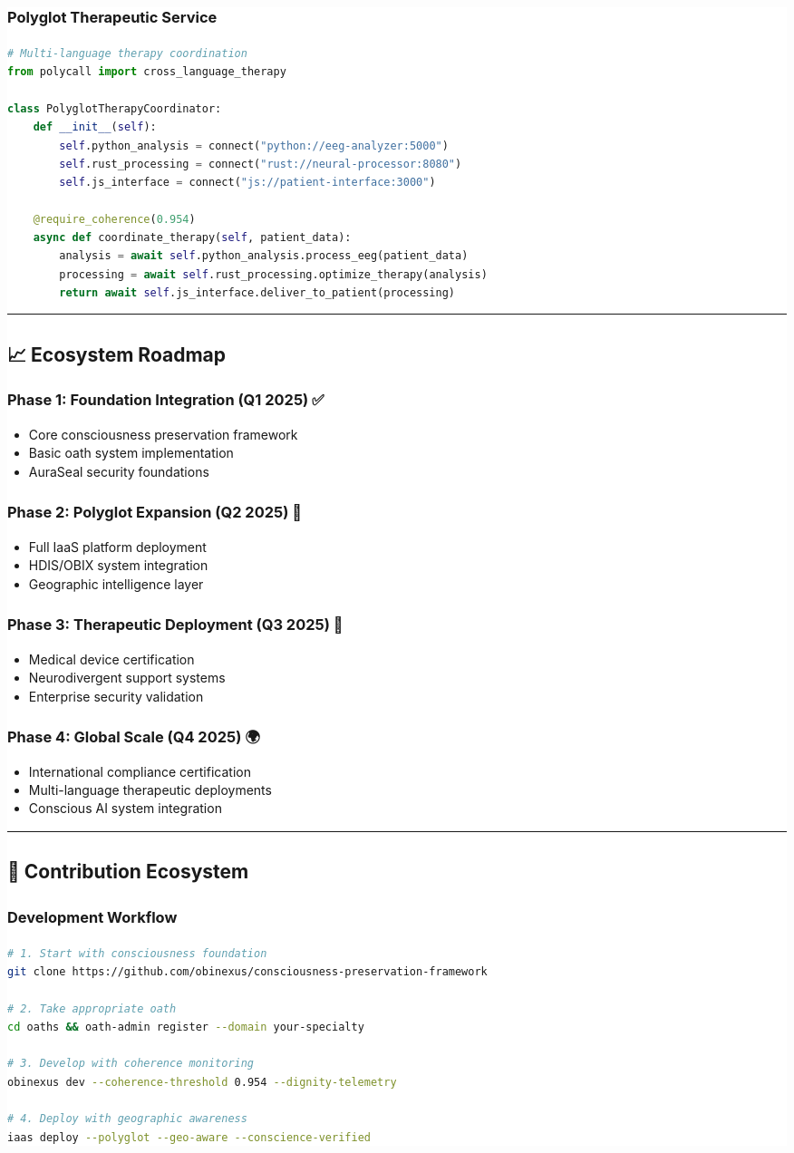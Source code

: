 ### Polyglot Therapeutic Service
```python
# Multi-language therapy coordination
from polycall import cross_language_therapy

class PolyglotTherapyCoordinator:
    def __init__(self):
        self.python_analysis = connect("python://eeg-analyzer:5000")
        self.rust_processing = connect("rust://neural-processor:8080")
        self.js_interface = connect("js://patient-interface:3000")
    
    @require_coherence(0.954)
    async def coordinate_therapy(self, patient_data):
        analysis = await self.python_analysis.process_eeg(patient_data)
        processing = await self.rust_processing.optimize_therapy(analysis)
        return await self.js_interface.deliver_to_patient(processing)
```

---

## 📈 Ecosystem Roadmap

### Phase 1: Foundation Integration (Q1 2025) ✅
- Core consciousness preservation framework
- Basic oath system implementation
- AuraSeal security foundations

### Phase 2: Polyglot Expansion (Q2 2025) 🔄
- Full IaaS platform deployment
- HDIS/OBIX system integration
- Geographic intelligence layer

### Phase 3: Therapeutic Deployment (Q3 2025) 📅
- Medical device certification
- Neurodivergent support systems
- Enterprise security validation

### Phase 4: Global Scale (Q4 2025) 🌍
- International compliance certification
- Multi-language therapeutic deployments
- Conscious AI system integration

---

## 🤝 Contribution Ecosystem

### Development Workflow
```bash
# 1. Start with consciousness foundation
git clone https://github.com/obinexus/consciousness-preservation-framework

# 2. Take appropriate oath
cd oaths && oath-admin register --domain your-specialty

# 3. Develop with coherence monitoring
obinexus dev --coherence-threshold 0.954 --dignity-telemetry

# 4. Deploy with geographic awareness
iaas deploy --polyglot --geo-aware --conscience-verified
```
